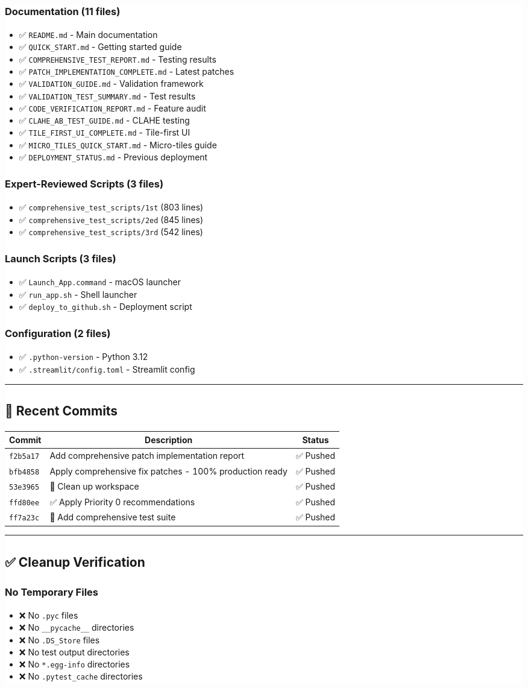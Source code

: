 ### **Documentation** (11 files)
- ✅ `README.md` - Main documentation
- ✅ `QUICK_START.md` - Getting started guide
- ✅ `COMPREHENSIVE_TEST_REPORT.md` - Testing results
- ✅ `PATCH_IMPLEMENTATION_COMPLETE.md` - Latest patches
- ✅ `VALIDATION_GUIDE.md` - Validation framework
- ✅ `VALIDATION_TEST_SUMMARY.md` - Test results
- ✅ `CODE_VERIFICATION_REPORT.md` - Feature audit
- ✅ `CLAHE_AB_TEST_GUIDE.md` - CLAHE testing
- ✅ `TILE_FIRST_UI_COMPLETE.md` - Tile-first UI
- ✅ `MICRO_TILES_QUICK_START.md` - Micro-tiles guide
- ✅ `DEPLOYMENT_STATUS.md` - Previous deployment

### **Expert-Reviewed Scripts** (3 files)
- ✅ `comprehensive_test_scripts/1st` (803 lines)
- ✅ `comprehensive_test_scripts/2ed` (845 lines)
- ✅ `comprehensive_test_scripts/3rd` (542 lines)

### **Launch Scripts** (3 files)
- ✅ `Launch_App.command` - macOS launcher
- ✅ `run_app.sh` - Shell launcher
- ✅ `deploy_to_github.sh` - Deployment script

### **Configuration** (2 files)
- ✅ `.python-version` - Python 3.12
- ✅ `.streamlit/config.toml` - Streamlit config

---

## **🎯 Recent Commits**

| Commit | Description | Status |
|--------|-------------|--------|
| `f2b5a17` | Add comprehensive patch implementation report | ✅ Pushed |
| `bfb4858` | Apply comprehensive fix patches - 100% production ready | ✅ Pushed |
| `53e3965` | 🧹 Clean up workspace | ✅ Pushed |
| `ffd80ee` | ✅ Apply Priority 0 recommendations | ✅ Pushed |
| `ff7a23c` | 🧪 Add comprehensive test suite | ✅ Pushed |

---

## **✅ Cleanup Verification**

### **No Temporary Files**
- ❌ No `.pyc` files
- ❌ No `__pycache__` directories
- ❌ No `.DS_Store` files
- ❌ No test output directories
- ❌ No `*.egg-info` directories
- ❌ No `.pytest_cache` directories
